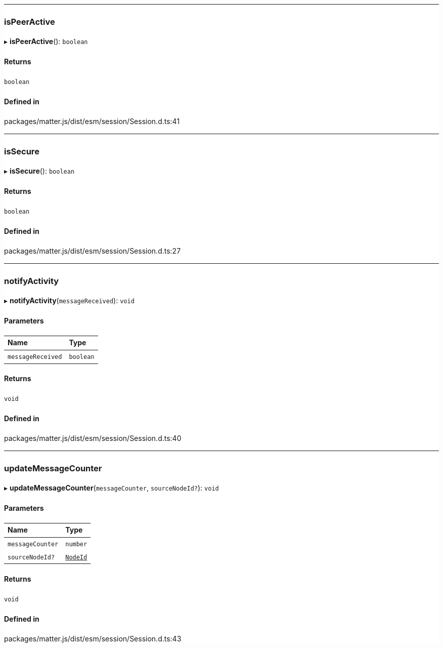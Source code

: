 ___

### isPeerActive

▸ **isPeerActive**(): `boolean`

#### Returns

`boolean`

#### Defined in

packages/matter.js/dist/esm/session/Session.d.ts:41

___

### isSecure

▸ **isSecure**(): `boolean`

#### Returns

`boolean`

#### Defined in

packages/matter.js/dist/esm/session/Session.d.ts:27

___

### notifyActivity

▸ **notifyActivity**(`messageReceived`): `void`

#### Parameters

| Name | Type |
| :------ | :------ |
| `messageReceived` | `boolean` |

#### Returns

`void`

#### Defined in

packages/matter.js/dist/esm/session/Session.d.ts:40

___

### updateMessageCounter

▸ **updateMessageCounter**(`messageCounter`, `sourceNodeId?`): `void`

#### Parameters

| Name | Type |
| :------ | :------ |
| `messageCounter` | `number` |
| `sourceNodeId?` | [`NodeId`](../modules/exports_datatype.md#nodeid) |

#### Returns

`void`

#### Defined in

packages/matter.js/dist/esm/session/Session.d.ts:43
